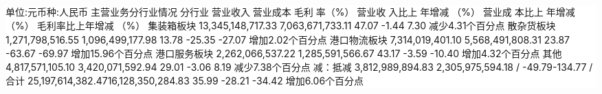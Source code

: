 单位:元币种:人民币
主营业务分行业情况
分行业
营业收入
营业成本
毛利
率（%）
营业收
入比上
年增减
（%）
营业成
本比上
年增减
（%）
毛利率比上年增减
（%）
集装箱板块
13,345,148,717.33
7,063,671,733.11
47.07
-1.44
7.30
减少4.31个百分点
散杂货板块
1,271,798,516.55
1,096,499,177.98
13.78
-25.35
-27.07
增加2.02个百分点
港口物流板块
7,314,019,401.10
5,568,491,808.31
23.87
-63.67
-69.97
增加15.96个百分点
港口服务板块
2,262,066,537.22
1,285,591,566.67
43.17
-3.59
-10.40
增加4.32个百分点
其他
4,817,571,105.10
3,420,071,592.94
29.01
-3.06
8.19
减少7.38个百分点
减：抵减
3,812,989,894.83
2,305,975,594.18
/
-49.79-134.77
/
合计
25,197,614,382.4716,128,350,284.83
35.99
-28.21
-34.42
增加6.06个百分点